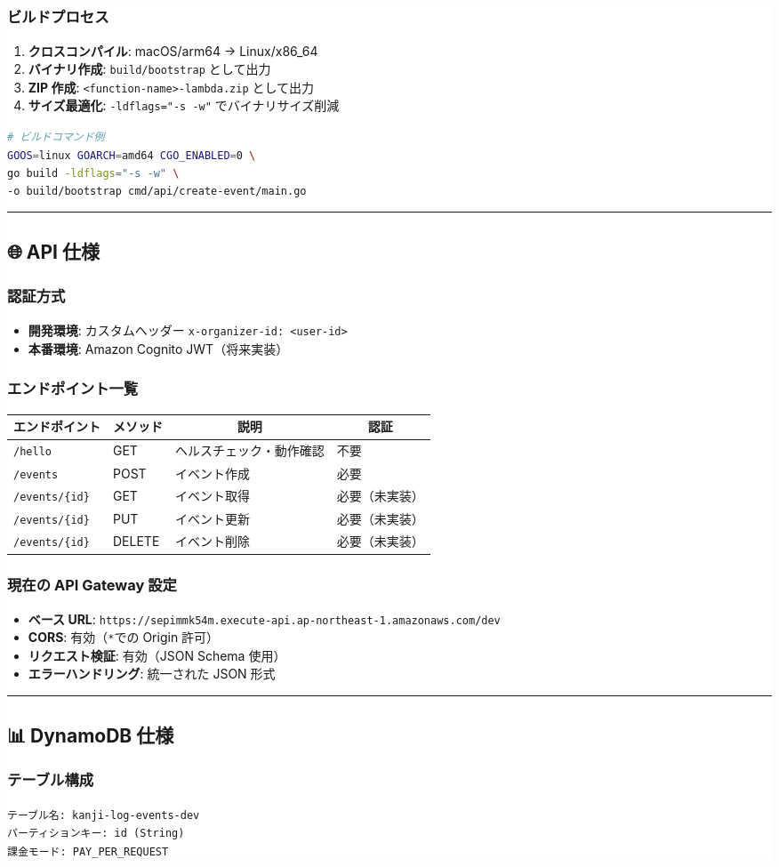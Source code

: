### ビルドプロセス

1. **クロスコンパイル**: macOS/arm64 → Linux/x86_64
2. **バイナリ作成**: `build/bootstrap` として出力
3. **ZIP 作成**: `<function-name>-lambda.zip` として出力
4. **サイズ最適化**: `-ldflags="-s -w"` でバイナリサイズ削減

```bash
# ビルドコマンド例
GOOS=linux GOARCH=amd64 CGO_ENABLED=0 \
go build -ldflags="-s -w" \
-o build/bootstrap cmd/api/create-event/main.go
```

---

## 🌐 API 仕様

### 認証方式

- **開発環境**: カスタムヘッダー `x-organizer-id: <user-id>`
- **本番環境**: Amazon Cognito JWT（将来実装）

### エンドポイント一覧

| エンドポイント | メソッド | 説明                     | 認証           |
| -------------- | -------- | ------------------------ | -------------- |
| `/hello`       | GET      | ヘルスチェック・動作確認 | 不要           |
| `/events`      | POST     | イベント作成             | 必要           |
| `/events/{id}` | GET      | イベント取得             | 必要（未実装） |
| `/events/{id}` | PUT      | イベント更新             | 必要（未実装） |
| `/events/{id}` | DELETE   | イベント削除             | 必要（未実装） |

### 現在の API Gateway 設定

- **ベース URL**: `https://sepimmk54m.execute-api.ap-northeast-1.amazonaws.com/dev`
- **CORS**: 有効（`*`での Origin 許可）
- **リクエスト検証**: 有効（JSON Schema 使用）
- **エラーハンドリング**: 統一された JSON 形式

---

## 📊 DynamoDB 仕様

### テーブル構成

```
テーブル名: kanji-log-events-dev
パーティションキー: id (String)
課金モード: PAY_PER_REQUEST
```
